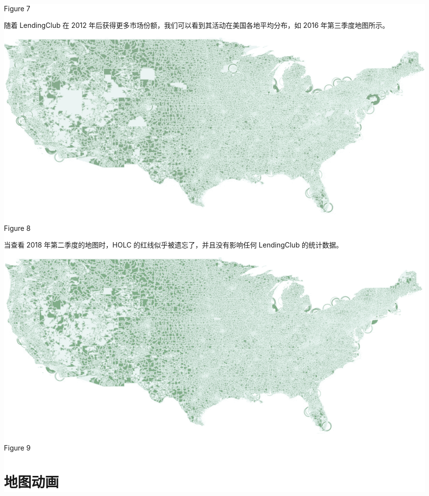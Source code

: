 Figure 7

随着 LendingClub 在 2012 年后获得更多市场份额，我们可以看到其活动在美国各地平均分布，如 2016 年第三季度地图所示。

![](img/16e811c0c4c651223a4f3a76ce7a23b3.png)

Figure 8

当查看 2018 年第二季度的地图时，HOLC 的红线似乎被遗忘了，并且没有影响任何 LendingClub 的统计数据。

![](img/12e801ff38435fa70029670481bf6671.png)

Figure 9

# 地图动画
